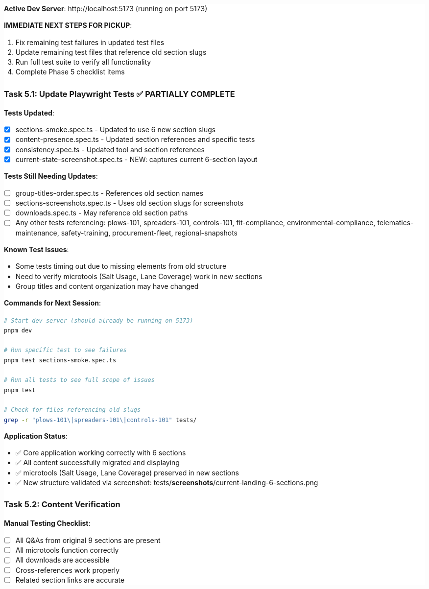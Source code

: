 **Active Dev Server**: http://localhost:5173 (running on port 5173)

**IMMEDIATE NEXT STEPS FOR PICKUP**:
1. Fix remaining test failures in updated test files
2. Update remaining test files that reference old section slugs
3. Run full test suite to verify all functionality
4. Complete Phase 5 checklist items

### Task 5.1: Update Playwright Tests ✅ **PARTIALLY COMPLETE**
**Tests Updated**:
- [x] sections-smoke.spec.ts - Updated to use 6 new section slugs
- [x] content-presence.spec.ts - Updated section references and specific tests
- [x] consistency.spec.ts - Updated tool and section references
- [x] current-state-screenshot.spec.ts - NEW: captures current 6-section layout

**Tests Still Needing Updates**:
- [ ] group-titles-order.spec.ts - References old section names
- [ ] sections-screenshots.spec.ts - Uses old section slugs for screenshots
- [ ] downloads.spec.ts - May reference old section paths
- [ ] Any other tests referencing: plows-101, spreaders-101, controls-101, fit-compliance, environmental-compliance, telematics-maintenance, safety-training, procurement-fleet, regional-snapshots

**Known Test Issues**:
- Some tests timing out due to missing elements from old structure
- Need to verify microtools (Salt Usage, Lane Coverage) work in new sections
- Group titles and content organization may have changed

**Commands for Next Session**:
```bash
# Start dev server (should already be running on 5173)
pnpm dev

# Run specific test to see failures
pnpm test sections-smoke.spec.ts

# Run all tests to see full scope of issues  
pnpm test

# Check for files referencing old slugs
grep -r "plows-101\|spreaders-101\|controls-101" tests/
```

**Application Status**: 
- ✅ Core application working correctly with 6 sections
- ✅ All content successfully migrated and displaying
- ✅ microtools (Salt Usage, Lane Coverage) preserved in new sections
- ✅ New structure validated via screenshot: tests/__screenshots__/current-landing-6-sections.png

### Task 5.2: Content Verification
**Manual Testing Checklist**:
- [ ] All Q&As from original 9 sections are present
- [ ] All microtools function correctly
- [ ] All downloads are accessible  
- [ ] Cross-references work properly
- [ ] Related section links are accurate
